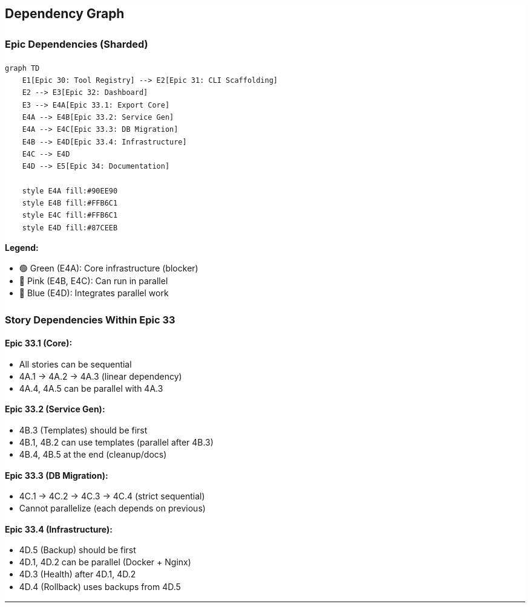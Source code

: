 
## Dependency Graph

### Epic Dependencies (Sharded)

```mermaid
graph TD
    E1[Epic 30: Tool Registry] --> E2[Epic 31: CLI Scaffolding]
    E2 --> E3[Epic 32: Dashboard]
    E3 --> E4A[Epic 33.1: Export Core]
    E4A --> E4B[Epic 33.2: Service Gen]
    E4A --> E4C[Epic 33.3: DB Migration]
    E4B --> E4D[Epic 33.4: Infrastructure]
    E4C --> E4D
    E4D --> E5[Epic 34: Documentation]

    style E4A fill:#90EE90
    style E4B fill:#FFB6C1
    style E4C fill:#FFB6C1
    style E4D fill:#87CEEB
```

**Legend:**

- 🟢 Green (E4A): Core infrastructure (blocker)
- 🔴 Pink (E4B, E4C): Can run in parallel
- 🔵 Blue (E4D): Integrates parallel work

### Story Dependencies Within Epic 33

**Epic 33.1 (Core):**

- All stories can be sequential
- 4A.1 → 4A.2 → 4A.3 (linear dependency)
- 4A.4, 4A.5 can be parallel with 4A.3

**Epic 33.2 (Service Gen):**

- 4B.3 (Templates) should be first
- 4B.1, 4B.2 can use templates (parallel after 4B.3)
- 4B.4, 4B.5 at the end (cleanup/docs)

**Epic 33.3 (DB Migration):**

- 4C.1 → 4C.2 → 4C.3 → 4C.4 (strict sequential)
- Cannot parallelize (each depends on previous)

**Epic 33.4 (Infrastructure):**

- 4D.5 (Backup) should be first
- 4D.1, 4D.2 can be parallel (Docker + Nginx)
- 4D.3 (Health) after 4D.1, 4D.2
- 4D.4 (Rollback) uses backups from 4D.5

---
